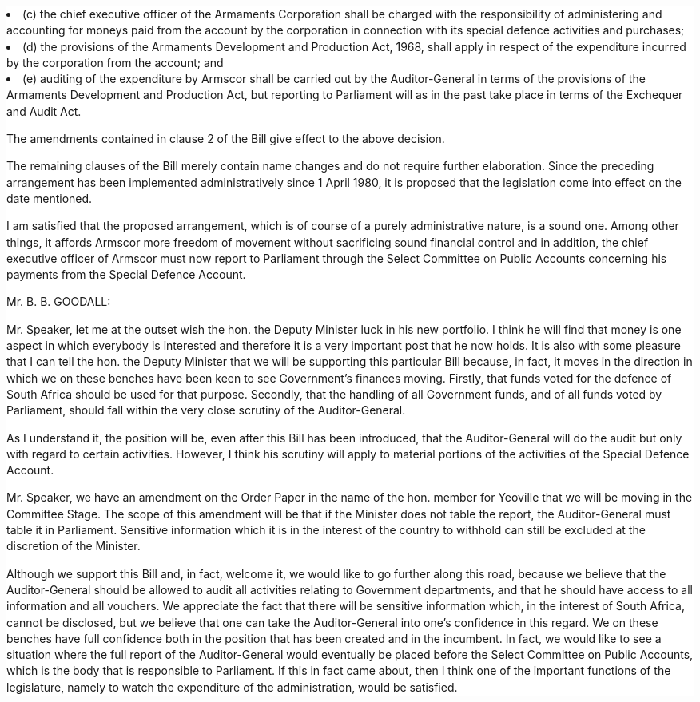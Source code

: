 <li>(c) the chief executive officer of the Armaments Corporation shall be charged with the responsibility of administering and accounting for moneys paid from the account by the corporation in connection with its special defence activities and purchases;</li>

<li><span class="col_933-934" refersTo="page_0479"/>(d) the provisions of the Armaments Development and Production Act, 1968, shall apply in respect of the expenditure incurred by the corporation from the account; and</li>

<li>(e) auditing of the expenditure by Armscor shall be carried out by the Auditor-General in terms of the provisions of the Armaments Development and Production Act, but reporting to Parliament will as in the past take place in terms of the Exchequer and Audit Act.</li></ol>

<p>The amendments contained in clause 2 of the Bill give effect to the above decision.</p>

<p>The remaining clauses of the Bill merely contain name changes and do not require further elaboration. Since the preceding arrangement has been implemented administratively since 1 April 1980, it is proposed that the legislation come into effect on the date mentioned.</p>

<p>I am satisfied that the proposed arrangement, which is of course of a purely administrative nature, is a sound one. Among other things, it affords Armscor more freedom of movement without sacrificing sound financial control and in addition, the chief executive officer of Armscor must now report to Parliament through the Select Committee on Public Accounts concerning his payments from the Special Defence Account.</p>

</speech>

<speech by="#goodall">

<from>Mr. <person refersTo="hansard_za">B. B. GOODALL</person>:</from>

<p>Mr. Speaker, let me at the outset wish the hon. the Deputy Minister luck in his new portfolio. I think he will find that money is one aspect in which everybody is interested and therefore it is a very important post that he now holds. It is also with some pleasure that I can tell the hon. the Deputy Minister that we will be supporting this particular Bill because, in fact, it moves in the direction in which we on these benches have been keen to see Government&#x2019;s finances moving. Firstly, that funds voted for the defence of South Africa should be used for that purpose. Secondly, that the handling of all Government funds, and of all funds voted by Parliament, should fall within the very close scrutiny of the Auditor-General.</p>

<p>As I understand it, the position will be, even after this Bill has been introduced, that the Auditor-General will do the audit but only with regard to certain activities. However, I think his scrutiny will apply to material portions of the activities of the Special Defence Account.</p>

<p>Mr. Speaker, we have an amendment on the Order Paper in the name of the hon. member for Yeoville that we will be moving in the Committee Stage. The scope of this amendment will be that if the Minister does not table the report, the Auditor-General must table it in Parliament. Sensitive information which it is in the interest of the country to withhold can still be excluded at the discretion of the Minister.</p>

<p>Although we support this Bill and, in fact, welcome it, we would like to go further along this road, because we believe that the Auditor-General should be allowed to audit all activities relating to Government departments, and that he should have access to all information and all vouchers. We appreciate the fact that there will be sensitive information which, in the interest of South Africa, cannot be disclosed, but we believe that one can take the Auditor-General into one&#x2019;s confidence in this regard. We on these benches have full confidence both in the position that has been created and in the incumbent. In fact, we would like to see a situation where the full report of the Auditor-General would eventually be placed before the Select Committee on Public Accounts, which is the body that is responsible to Parliament. If this in fact came about, then I think one of the important functions of the legislature, namely to watch the expenditure of the administration, would be satisfied.</p>
